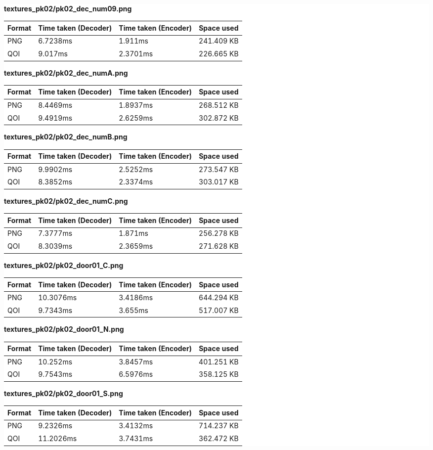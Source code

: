 **textures_pk02/pk02_dec_num09.png**

| Format | Time taken (Decoder) | Time taken (Encoder) | Space used |
| --- | --- | --- | --- |
| PNG | 6.7238ms | 1.911ms | 241.409 KB |
| QOI | 9.017ms | 2.3701ms | 226.665 KB |

**textures_pk02/pk02_dec_numA.png**

| Format | Time taken (Decoder) | Time taken (Encoder) | Space used |
| --- | --- | --- | --- |
| PNG | 8.4469ms | 1.8937ms | 268.512 KB |
| QOI | 9.4919ms | 2.6259ms | 302.872 KB |

**textures_pk02/pk02_dec_numB.png**

| Format | Time taken (Decoder) | Time taken (Encoder) | Space used |
| --- | --- | --- | --- |
| PNG | 9.9902ms | 2.5252ms | 273.547 KB |
| QOI | 8.3852ms | 2.3374ms | 303.017 KB |

**textures_pk02/pk02_dec_numC.png**

| Format | Time taken (Decoder) | Time taken (Encoder) | Space used |
| --- | --- | --- | --- |
| PNG | 7.3777ms | 1.871ms | 256.278 KB |
| QOI | 8.3039ms | 2.3659ms | 271.628 KB |

**textures_pk02/pk02_door01_C.png**

| Format | Time taken (Decoder) | Time taken (Encoder) | Space used |
| --- | --- | --- | --- |
| PNG | 10.3076ms | 3.4186ms | 644.294 KB |
| QOI | 9.7343ms | 3.655ms | 517.007 KB |

**textures_pk02/pk02_door01_N.png**

| Format | Time taken (Decoder) | Time taken (Encoder) | Space used |
| --- | --- | --- | --- |
| PNG | 10.252ms | 3.8457ms | 401.251 KB |
| QOI | 9.7543ms | 6.5976ms | 358.125 KB |

**textures_pk02/pk02_door01_S.png**

| Format | Time taken (Decoder) | Time taken (Encoder) | Space used |
| --- | --- | --- | --- |
| PNG | 9.2326ms | 3.4132ms | 714.237 KB |
| QOI | 11.2026ms | 3.7431ms | 362.472 KB |

